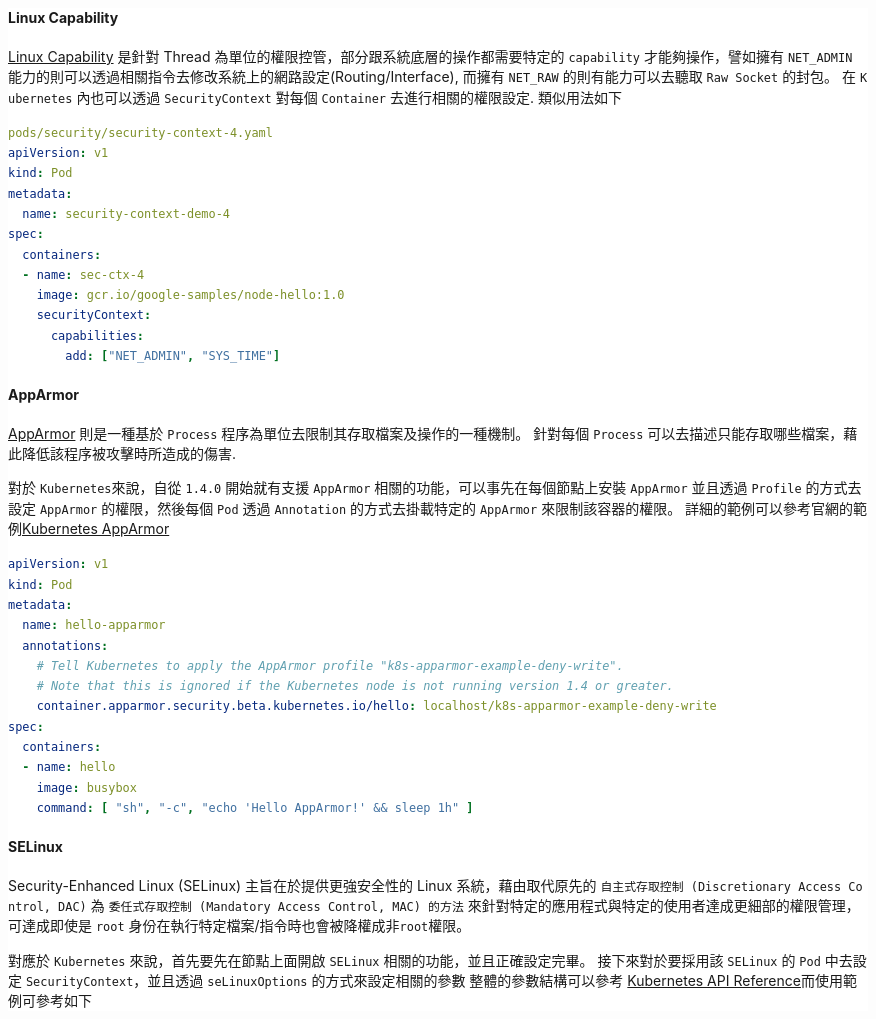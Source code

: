#### Linux Capability
[Linux Capability](http://man7.org/linux/man-pages/man7/capabilities.7.html) 是針對 Thread 為單位的權限控管，部分跟系統底層的操作都需要特定的 `capability` 才能夠操作，譬如擁有 `NET_ADMIN` 能力的則可以透過相關指令去修改系統上的網路設定(Routing/Interface), 而擁有 `NET_RAW` 的則有能力可以去聽取 `Raw Socket` 的封包。
在 `Kubernetes` 內也可以透過 `SecurityContext` 對每個 `Container` 去進行相關的權限設定.
類似用法如下
```yml
pods/security/security-context-4.yaml
apiVersion: v1
kind: Pod
metadata:
  name: security-context-demo-4
spec:
  containers:
  - name: sec-ctx-4
    image: gcr.io/google-samples/node-hello:1.0
    securityContext:
      capabilities:
        add: ["NET_ADMIN", "SYS_TIME"]

```

#### AppArmor
[AppArmor](https://kubernetes.io/docs/tutorials/clusters/apparmor/) 則是一種基於 `Process` 程序為單位去限制其存取檔案及操作的一種機制。
針對每個 `Process` 可以去描述只能存取哪些檔案，藉此降低該程序被攻擊時所造成的傷害.

對於 `Kubernetes`來說，自從 `1.4.0` 開始就有支援 `AppArmor` 相關的功能，可以事先在每個節點上安裝 `AppArmor` 並且透過 `Profile` 的方式去設定 `AppArmor` 的權限，然後每個 `Pod` 透過 `Annotation` 的方式去掛載特定的 `AppArmor` 來限制該容器的權限。
詳細的範例可以參考官網的範例[Kubernetes AppArmor](https://kubernetes.io/docs/tutorials/clusters/apparmor/)
```yml
apiVersion: v1
kind: Pod
metadata:
  name: hello-apparmor
  annotations:
    # Tell Kubernetes to apply the AppArmor profile "k8s-apparmor-example-deny-write".
    # Note that this is ignored if the Kubernetes node is not running version 1.4 or greater.
    container.apparmor.security.beta.kubernetes.io/hello: localhost/k8s-apparmor-example-deny-write
spec:
  containers:
  - name: hello
    image: busybox
    command: [ "sh", "-c", "echo 'Hello AppArmor!' && sleep 1h" ]
```

#### SELinux
Security-Enhanced Linux (SELinux) 主旨在於提供更強安全性的 Linux 系統，藉由取代原先的 `自主式存取控制 (Discretionary Access Control, DAC)` 為 `委任式存取控制 (Mandatory Access Control, MAC) 的方法` 來針對特定的應用程式與特定的使用者達成更細部的權限管理，可達成即使是 `root` 身份在執行特定檔案/指令時也會被降權成非`root`權限。


對應於 `Kubernetes` 來說，首先要先在節點上面開啟 `SELinux` 相關的功能，並且正確設定完畢。
接下來對於要採用該 `SELinux` 的 `Pod` 中去設定 `SecurityContext`，並且透過 `seLinuxOptions` 的方式來設定相關的參數
整體的參數結構可以參考 [Kubernetes API Reference](https://kubernetes.io/docs/reference/generated/kubernetes-api/v1.11/#selinuxoptions-v1-core)而使用範例可參考如下
